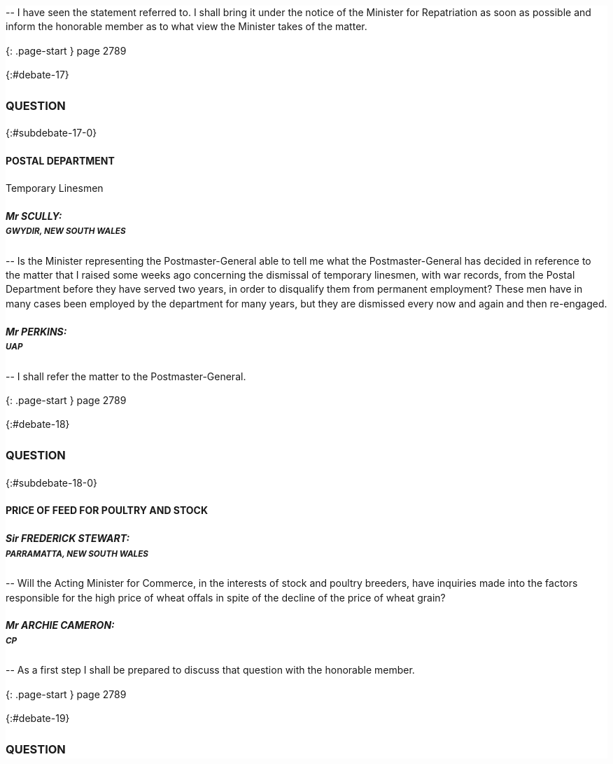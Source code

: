 -- I have seen the statement referred to. I shall bring it under the notice of the Minister for Repatriation as soon as possible and inform the honorable member as to what view the Minister takes of the matter. 

{: .page-start }
page 2789

{:#debate-17}
### QUESTION

{:#subdebate-17-0}
#### POSTAL DEPARTMENT

Temporary Linesmen

##### Mr SCULLY:<br><small class="text-muted">GWYDIR, NEW SOUTH WALES</small>

-- Is the Minister representing the Postmaster-General able to tell me what the Postmaster-General has decided in reference to the matter that I raised some weeks ago concerning the dismissal of temporary linesmen, with war records, from the Postal Department before they have served two years, in order to disqualify them from permanent employment? These men have in many cases been employed by the department for many years, but they are dismissed every now and again and then re-engaged. 

##### Mr PERKINS:<br><small class="text-muted">UAP</small>

-- I shall refer the matter to the Postmaster-General. 

{: .page-start }
page 2789

{:#debate-18}
### QUESTION

{:#subdebate-18-0}
#### PRICE OF FEED FOR POULTRY AND STOCK

##### Sir FREDERICK STEWART:<br><small class="text-muted">PARRAMATTA, NEW SOUTH WALES</small>

-- Will the Acting Minister for Commerce, in the interests of stock and poultry breeders, have inquiries made into the factors responsible for the high price of wheat offals in spite of the decline of the price of wheat grain? 

##### Mr ARCHIE CAMERON:<br><small class="text-muted">CP</small>

-- As a first step I shall be prepared to discuss that question with the honorable member. 

{: .page-start }
page 2789

{:#debate-19}
### QUESTION
